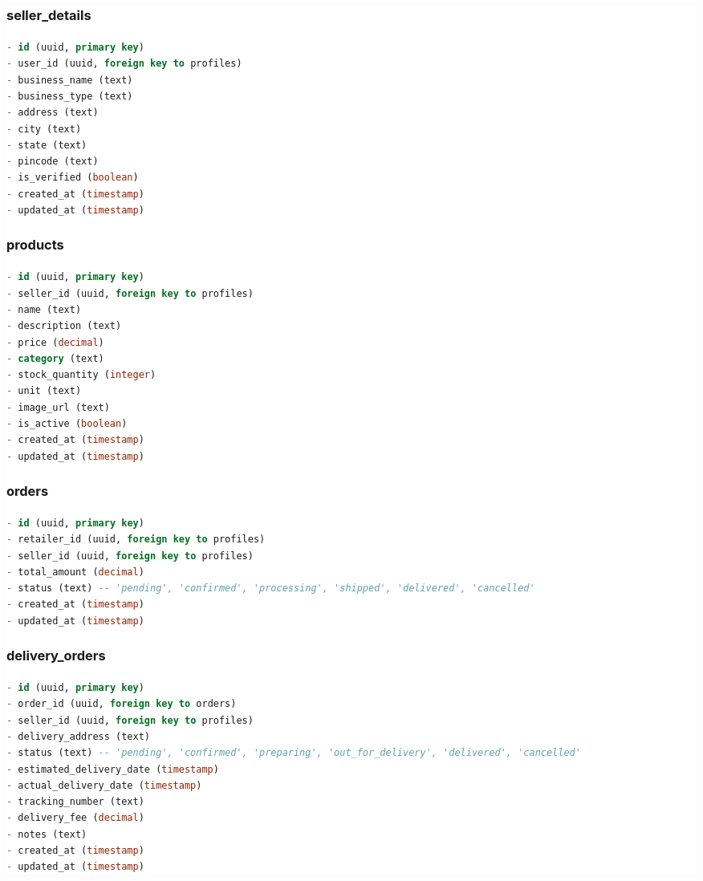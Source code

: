### seller_details
```sql
- id (uuid, primary key)
- user_id (uuid, foreign key to profiles)
- business_name (text)
- business_type (text)
- address (text)
- city (text)
- state (text)
- pincode (text)
- is_verified (boolean)
- created_at (timestamp)
- updated_at (timestamp)
```

### products
```sql
- id (uuid, primary key)
- seller_id (uuid, foreign key to profiles)
- name (text)
- description (text)
- price (decimal)
- category (text)
- stock_quantity (integer)
- unit (text)
- image_url (text)
- is_active (boolean)
- created_at (timestamp)
- updated_at (timestamp)
```

### orders
```sql
- id (uuid, primary key)
- retailer_id (uuid, foreign key to profiles)
- seller_id (uuid, foreign key to profiles)
- total_amount (decimal)
- status (text) -- 'pending', 'confirmed', 'processing', 'shipped', 'delivered', 'cancelled'
- created_at (timestamp)
- updated_at (timestamp)
```

### delivery_orders
```sql
- id (uuid, primary key)
- order_id (uuid, foreign key to orders)
- seller_id (uuid, foreign key to profiles)
- delivery_address (text)
- status (text) -- 'pending', 'confirmed', 'preparing', 'out_for_delivery', 'delivered', 'cancelled'
- estimated_delivery_date (timestamp)
- actual_delivery_date (timestamp)
- tracking_number (text)
- delivery_fee (decimal)
- notes (text)
- created_at (timestamp)
- updated_at (timestamp)
```
